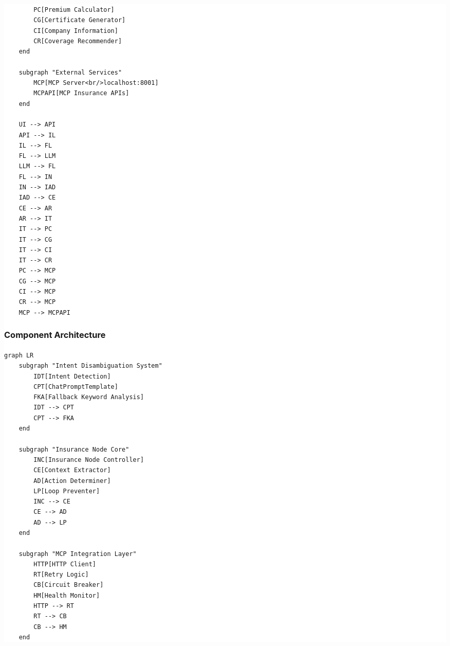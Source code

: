 ```mermaid
        PC[Premium Calculator]
        CG[Certificate Generator]
        CI[Company Information]
        CR[Coverage Recommender]
    end
    
    subgraph "External Services"
        MCP[MCP Server<br/>localhost:8001]
        MCPAPI[MCP Insurance APIs]
    end
    
    UI --> API
    API --> IL
    IL --> FL
    FL --> LLM
    LLM --> FL
    FL --> IN
    IN --> IAD
    IAD --> CE
    CE --> AR
    AR --> IT
    IT --> PC
    IT --> CG
    IT --> CI
    IT --> CR
    PC --> MCP
    CG --> MCP
    CI --> MCP
    CR --> MCP
    MCP --> MCPAPI
```

### Component Architecture

```mermaid
graph LR
    subgraph "Intent Disambiguation System"
        IDT[Intent Detection]
        CPT[ChatPromptTemplate]
        FKA[Fallback Keyword Analysis]
        IDT --> CPT
        CPT --> FKA
    end
    
    subgraph "Insurance Node Core"
        INC[Insurance Node Controller]
        CE[Context Extractor]
        AD[Action Determiner]
        LP[Loop Preventer]
        INC --> CE
        CE --> AD
        AD --> LP
    end
    
    subgraph "MCP Integration Layer"
        HTTP[HTTP Client]
        RT[Retry Logic]
        CB[Circuit Breaker]
        HM[Health Monitor]
        HTTP --> RT
        RT --> CB
        CB --> HM
    end
```